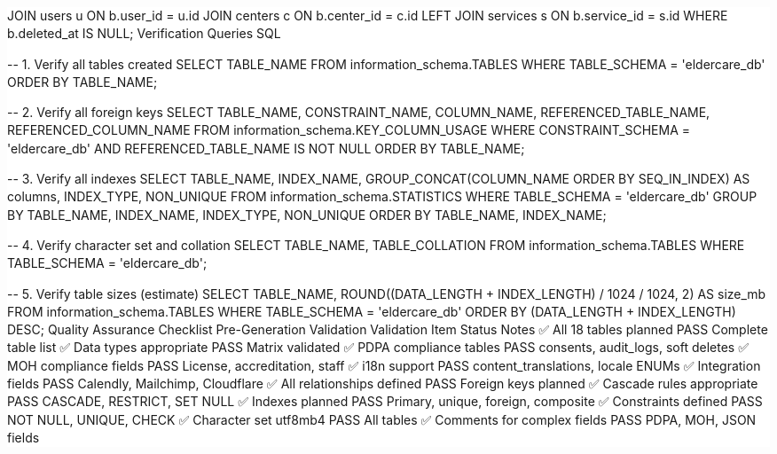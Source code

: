 JOIN users u ON b.user_id = u.id
JOIN centers c ON b.center_id = c.id
LEFT JOIN services s ON b.service_id = s.id
WHERE b.deleted_at IS NULL;
Verification Queries
SQL

-- 1. Verify all tables created
SELECT TABLE_NAME 
FROM information_schema.TABLES 
WHERE TABLE_SCHEMA = 'eldercare_db' 
ORDER BY TABLE_NAME;

-- 2. Verify all foreign keys
SELECT 
    TABLE_NAME,
    CONSTRAINT_NAME,
    COLUMN_NAME,
    REFERENCED_TABLE_NAME,
    REFERENCED_COLUMN_NAME
FROM information_schema.KEY_COLUMN_USAGE
WHERE CONSTRAINT_SCHEMA = 'eldercare_db'
    AND REFERENCED_TABLE_NAME IS NOT NULL
ORDER BY TABLE_NAME;

-- 3. Verify all indexes
SELECT 
    TABLE_NAME,
    INDEX_NAME,
    GROUP_CONCAT(COLUMN_NAME ORDER BY SEQ_IN_INDEX) AS columns,
    INDEX_TYPE,
    NON_UNIQUE
FROM information_schema.STATISTICS
WHERE TABLE_SCHEMA = 'eldercare_db'
GROUP BY TABLE_NAME, INDEX_NAME, INDEX_TYPE, NON_UNIQUE
ORDER BY TABLE_NAME, INDEX_NAME;

-- 4. Verify character set and collation
SELECT 
    TABLE_NAME,
    TABLE_COLLATION
FROM information_schema.TABLES
WHERE TABLE_SCHEMA = 'eldercare_db';

-- 5. Verify table sizes (estimate)
SELECT 
    TABLE_NAME,
    ROUND((DATA_LENGTH + INDEX_LENGTH) / 1024 / 1024, 2) AS size_mb
FROM information_schema.TABLES
WHERE TABLE_SCHEMA = 'eldercare_db'
ORDER BY (DATA_LENGTH + INDEX_LENGTH) DESC;
Quality Assurance Checklist
Pre-Generation Validation
Validation Item	Status	Notes
✅ All 18 tables planned	PASS	Complete table list
✅ Data types appropriate	PASS	Matrix validated
✅ PDPA compliance tables	PASS	consents, audit_logs, soft deletes
✅ MOH compliance fields	PASS	License, accreditation, staff
✅ i18n support	PASS	content_translations, locale ENUMs
✅ Integration fields	PASS	Calendly, Mailchimp, Cloudflare
✅ All relationships defined	PASS	Foreign keys planned
✅ Cascade rules appropriate	PASS	CASCADE, RESTRICT, SET NULL
✅ Indexes planned	PASS	Primary, unique, foreign, composite
✅ Constraints defined	PASS	NOT NULL, UNIQUE, CHECK
✅ Character set utf8mb4	PASS	All tables
✅ Comments for complex fields	PASS	PDPA, MOH, JSON fields